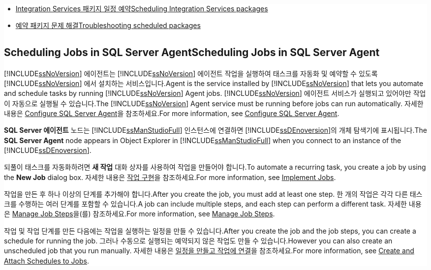 -   [<span data-ttu-id="9e7fd-108">Integration Services 패키지 일정 예약</span><span class="sxs-lookup"><span data-stu-id="9e7fd-108">Scheduling Integration Services packages</span></span>](#packages)  
  
-   [<span data-ttu-id="9e7fd-109">예약 패키지 문제 해결</span><span class="sxs-lookup"><span data-stu-id="9e7fd-109">Troubleshooting scheduled packages</span></span>](#trouble)  
  
##  <a name="scheduling-jobs-in-sql-server-agent"></a><a name="jobs"></a> <span data-ttu-id="9e7fd-110">Scheduling Jobs in SQL Server Agent</span><span class="sxs-lookup"><span data-stu-id="9e7fd-110">Scheduling Jobs in SQL Server Agent</span></span>  
 [!INCLUDE[ssNoVersion](../../includes/ssnoversion-md.md)] <span data-ttu-id="9e7fd-111">에이전트는 [!INCLUDE[ssNoVersion](../../includes/ssnoversion-md.md)] 에이전트 작업을 실행하여 태스크를 자동화 및 예약할 수 있도록 [!INCLUDE[ssNoVersion](../../includes/ssnoversion-md.md)] 에서 설치하는 서비스입니다.</span><span class="sxs-lookup"><span data-stu-id="9e7fd-111">Agent is the service installed by [!INCLUDE[ssNoVersion](../../includes/ssnoversion-md.md)] that lets you automate and schedule tasks by running [!INCLUDE[ssNoVersion](../../includes/ssnoversion-md.md)] Agent jobs.</span></span> <span data-ttu-id="9e7fd-112">[!INCLUDE[ssNoVersion](../../includes/ssnoversion-md.md)] 에이전트 서비스가 실행되고 있어야만 작업이 자동으로 실행될 수 있습니다.</span><span class="sxs-lookup"><span data-stu-id="9e7fd-112">The [!INCLUDE[ssNoVersion](../../includes/ssnoversion-md.md)] Agent service must be running before jobs can run automatically.</span></span> <span data-ttu-id="9e7fd-113">자세한 내용은 [Configure SQL Server Agent](../../ssms/agent/configure-sql-server-agent.md)을 참조하세요.</span><span class="sxs-lookup"><span data-stu-id="9e7fd-113">For more information, see [Configure SQL Server Agent](../../ssms/agent/configure-sql-server-agent.md).</span></span>  
  
 <span data-ttu-id="9e7fd-114">**SQL Server 에이전트** 노드는 [!INCLUDE[ssManStudioFull](../../includes/ssmanstudiofull-md.md)] 인스턴스에 연결하면 [!INCLUDE[ssDEnoversion](../../includes/ssdenoversion-md.md)]의 개체 탐색기에 표시됩니다.</span><span class="sxs-lookup"><span data-stu-id="9e7fd-114">The **SQL Server Agent** node appears in Object Explorer in [!INCLUDE[ssManStudioFull](../../includes/ssmanstudiofull-md.md)] when you connect to an instance of the [!INCLUDE[ssDEnoversion](../../includes/ssdenoversion-md.md)].</span></span>  
  
 <span data-ttu-id="9e7fd-115">되풀이 태스크를 자동화하려면 **새 작업** 대화 상자를 사용하여 작업을 만들어야 합니다.</span><span class="sxs-lookup"><span data-stu-id="9e7fd-115">To automate a recurring task, you create a job by using the **New Job** dialog box.</span></span> <span data-ttu-id="9e7fd-116">자세한 내용은 [작업 구현](../../ssms/agent/implement-jobs.md)을 참조하세요.</span><span class="sxs-lookup"><span data-stu-id="9e7fd-116">For more information, see [Implement Jobs](../../ssms/agent/implement-jobs.md).</span></span>  
  
 <span data-ttu-id="9e7fd-117">작업을 만든 후 하나 이상의 단계를 추가해야 합니다.</span><span class="sxs-lookup"><span data-stu-id="9e7fd-117">After you create the job, you must add at least one step.</span></span> <span data-ttu-id="9e7fd-118">한 개의 작업은 각각 다른 태스크를 수행하는 여러 단계를 포함할 수 있습니다.</span><span class="sxs-lookup"><span data-stu-id="9e7fd-118">A job can include multiple steps, and each step can perform a different task.</span></span> <span data-ttu-id="9e7fd-119">자세한 내용은 [Manage Job Steps](../../ssms/agent/manage-job-steps.md)을(를) 참조하세요.</span><span class="sxs-lookup"><span data-stu-id="9e7fd-119">For more information, see [Manage Job Steps](../../ssms/agent/manage-job-steps.md).</span></span>  
  
 <span data-ttu-id="9e7fd-120">작업 및 작업 단계를 만든 다음에는 작업을 실행하는 일정을 만들 수 있습니다.</span><span class="sxs-lookup"><span data-stu-id="9e7fd-120">After you create the job and the job steps, you can create a schedule for running the job.</span></span> <span data-ttu-id="9e7fd-121">그러나 수동으로 실행되는 예약되지 않은 작업도 만들 수 있습니다.</span><span class="sxs-lookup"><span data-stu-id="9e7fd-121">However you can also create an unscheduled job that you run manually.</span></span> <span data-ttu-id="9e7fd-122">자세한 내용은 [일정을 만들고 작업에 연결](../../ssms/agent/create-and-attach-schedules-to-jobs.md)을 참조하세요.</span><span class="sxs-lookup"><span data-stu-id="9e7fd-122">For more information, see [Create and Attach Schedules to Jobs](../../ssms/agent/create-and-attach-schedules-to-jobs.md).</span></span>  
  
